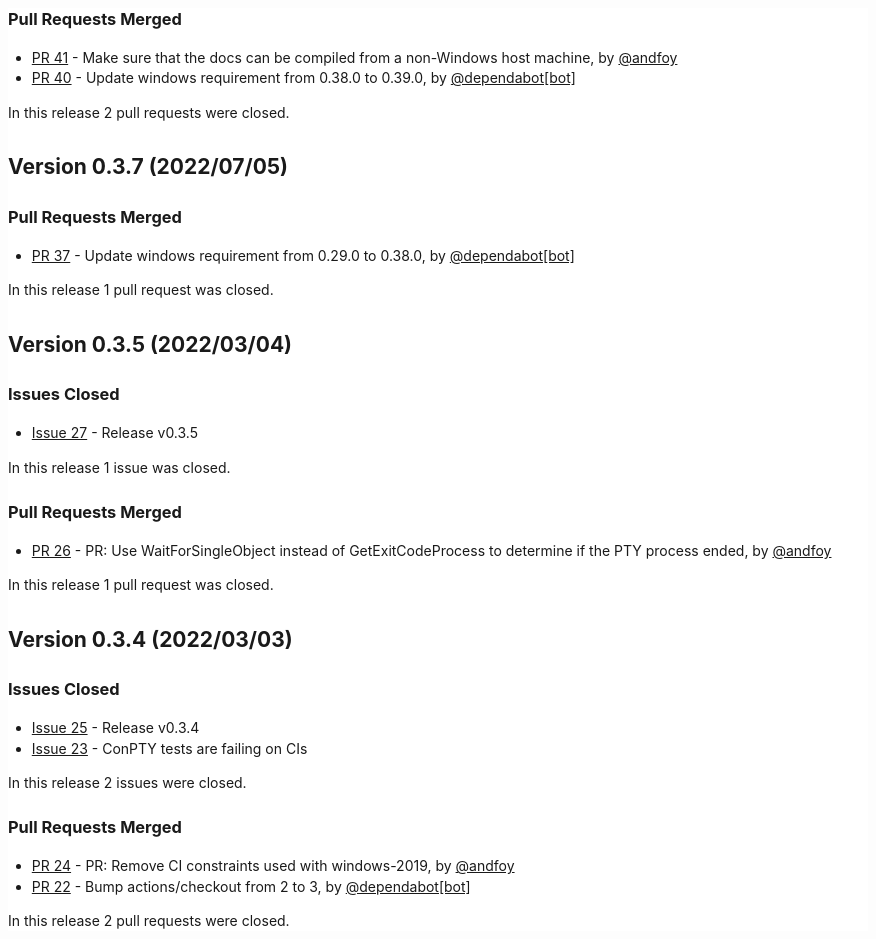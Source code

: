 
### Pull Requests Merged

* [PR 41](https://github.com/andfoy/winpty-rs/pull/41) - Make sure that the docs can be compiled from a non-Windows host machine, by [@andfoy](https://github.com/andfoy)
* [PR 40](https://github.com/andfoy/winpty-rs/pull/40) - Update windows requirement from 0.38.0 to 0.39.0, by [@dependabot[bot]](https://github.com/apps/dependabot)

In this release 2 pull requests were closed.


## Version 0.3.7 (2022/07/05)


### Pull Requests Merged

* [PR 37](https://github.com/andfoy/winpty-rs/pull/37) - Update windows requirement from 0.29.0 to 0.38.0, by [@dependabot[bot]](https://github.com/apps/dependabot)

In this release 1 pull request was closed.


## Version 0.3.5 (2022/03/04)

### Issues Closed

* [Issue 27](https://github.com/andfoy/winpty-rs/issues/27) - Release v0.3.5

In this release 1 issue was closed.

### Pull Requests Merged

* [PR 26](https://github.com/andfoy/winpty-rs/pull/26) - PR: Use WaitForSingleObject instead of GetExitCodeProcess to determine if the PTY process ended, by [@andfoy](https://github.com/andfoy)

In this release 1 pull request was closed.


## Version 0.3.4 (2022/03/03)

### Issues Closed

* [Issue 25](https://github.com/andfoy/winpty-rs/issues/25) - Release v0.3.4
* [Issue 23](https://github.com/andfoy/winpty-rs/issues/23) - ConPTY tests are failing on CIs

In this release 2 issues were closed.

### Pull Requests Merged

* [PR 24](https://github.com/andfoy/winpty-rs/pull/24) - PR: Remove CI constraints used with windows-2019, by [@andfoy](https://github.com/andfoy)
* [PR 22](https://github.com/andfoy/winpty-rs/pull/22) - Bump actions/checkout from 2 to 3, by [@dependabot[bot]](https://github.com/apps/dependabot)

In this release 2 pull requests were closed.
